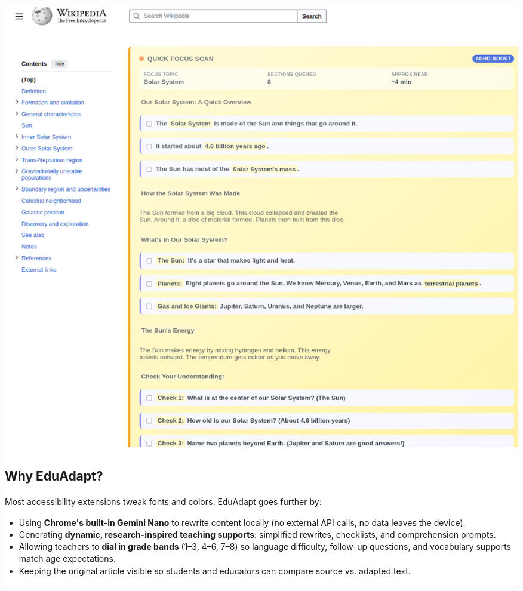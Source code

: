 ![ADHD Mode](screenshots/ADHD.png)

## Why EduAdapt?

Most accessibility extensions tweak fonts and colors. EduAdapt goes further by:

- Using **Chrome's built-in Gemini Nano** to rewrite content locally (no external API calls, no data leaves the device).
- Generating **dynamic, research-inspired teaching supports**: simplified rewrites, checklists, and comprehension prompts.
- Allowing teachers to **dial in grade bands** (1–3, 4–6, 7–8) so language difficulty, follow-up questions, and vocabulary supports match age expectations.
- Keeping the original article visible so students and educators can compare source vs. adapted text.

---